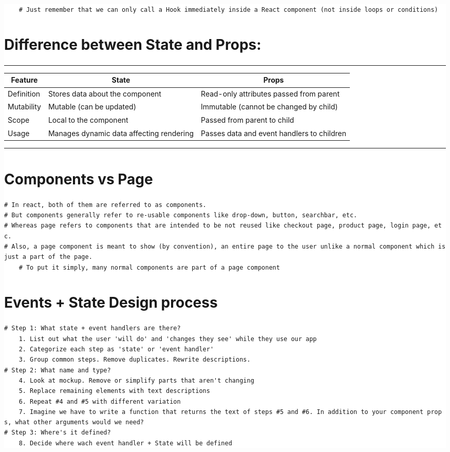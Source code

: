         # Just remember that we can only call a Hook immediately inside a React component (not inside loops or conditions)

# Difference between State and Props:
-------------------------------------------------------------------------------------------------
| Feature  |State                                   | Props                                     |
|----------|----------------------------------------|-------------------------------------------|
|Definition|Stores data about the component         | Read-only attributes passed from parent   |
|Mutability|Mutable (can be updated)                | Immutable (cannot be changed by child)    |
|Scope     |Local to the component                  | Passed from parent to child               |
|Usage     |Manages dynamic data affecting rendering| Passes data and event handlers to children|
-------------------------------------------------------------------------------------------------

# Components vs Page
    # In react, both of them are referred to as components.
    # But components generally refer to re-usable components like drop-down, button, searchbar, etc.
    # Whereas page refers to components that are intended to be not reused like checkout page, product page, login page, etc.
    # Also, a page component is meant to show (by convention), an entire page to the user unlike a normal component which is just a part of the page.
        # To put it simply, many normal components are part of a page component

# Events + State Design process
    # Step 1: What state + event handlers are there?
        1. List out what the user 'will do' and 'changes they see' while they use our app
        2. Categorize each step as 'state' or 'event handler'
        3. Group common steps. Remove duplicates. Rewrite descriptions.
    # Step 2: What name and type?
        4. Look at mockup. Remove or simplify parts that aren't changing
        5. Replace remaining elements with text descriptions
        6. Repeat #4 and #5 with different variation
        7. Imagine we have to write a function that returns the text of steps #5 and #6. In addition to your component props, what other arguments would we need?
    # Step 3: Where's it defined?
        8. Decide where wach event handler + State will be defined
